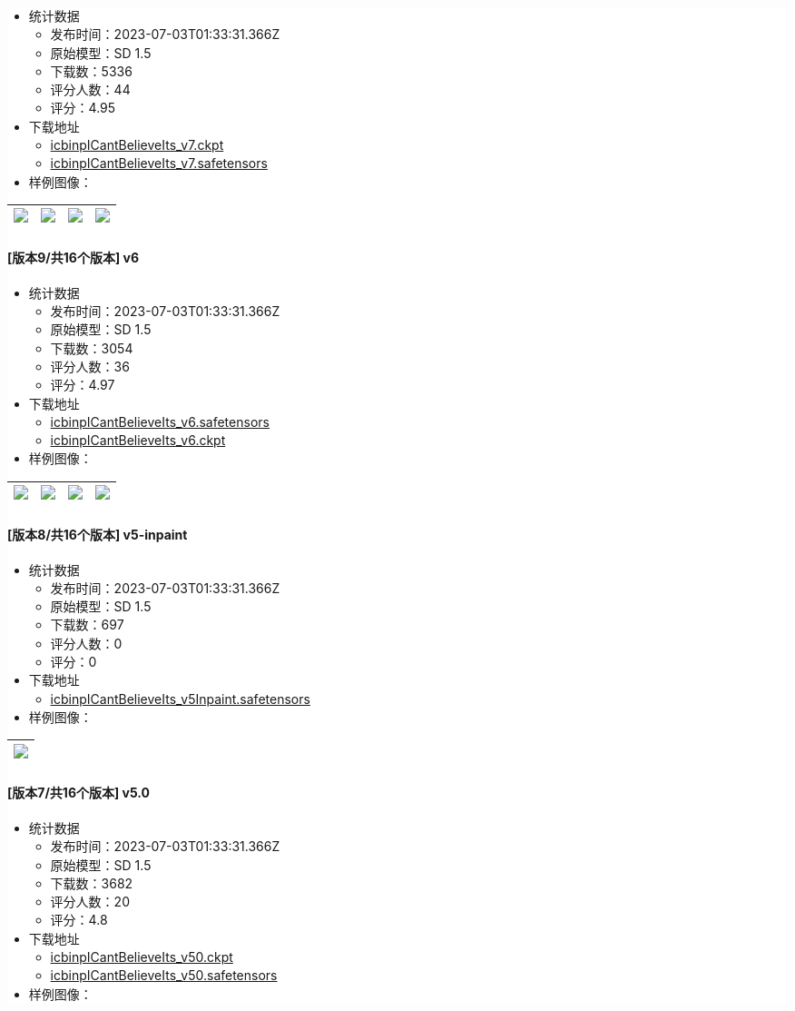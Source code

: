 - 统计数据
  - 发布时间：2023-07-03T01:33:31.366Z
  - 原始模型：SD 1.5
  - 下载数：5336
  - 评分人数：44
  - 评分：4.95
- 下载地址
  - [icbinpICantBelieveIts_v7.ckpt](https://civitai.com/api/download/models/76459?type=Model&format=PickleTensor&size=pruned&fp=fp16)
  - [icbinpICantBelieveIts_v7.safetensors](https://civitai.com/api/download/models/76459)
- 样例图像：

| <img src="https://image.civitai.com/xG1nkqKTMzGDvpLrqFT7WA/340c66a8-0711-4c2d-a59b-84388d3c4405/width=450/856063.jpeg" /> | <img src="https://image.civitai.com/xG1nkqKTMzGDvpLrqFT7WA/b74b045d-ee72-4386-95b6-0f4171e8aa63/width=450/856067.jpeg" /> | <img src="https://image.civitai.com/xG1nkqKTMzGDvpLrqFT7WA/bc601c8f-7d05-4091-9d48-f61b1d3e7235/width=450/856064.jpeg" /> | <img src="https://image.civitai.com/xG1nkqKTMzGDvpLrqFT7WA/3e7c5b38-4e92-4284-b11f-dab29ae501dd/width=450/856059.jpeg" /> |
| ---- | ---- | ---- | ---- |

#### [版本9/共16个版本] v6

- 统计数据
  - 发布时间：2023-07-03T01:33:31.366Z
  - 原始模型：SD 1.5
  - 下载数：3054
  - 评分人数：36
  - 评分：4.97
- 下载地址
  - [icbinpICantBelieveIts_v6.safetensors](https://civitai.com/api/download/models/70910)
  - [icbinpICantBelieveIts_v6.ckpt](https://civitai.com/api/download/models/70910?type=Model&format=PickleTensor&size=pruned&fp=fp16)
- 样例图像：

| <img src="https://image.civitai.com/xG1nkqKTMzGDvpLrqFT7WA/c086f162-b4be-4465-a136-d08677fc3cb0/width=450/812040.jpeg" /> | <img src="https://image.civitai.com/xG1nkqKTMzGDvpLrqFT7WA/6deaf300-3591-4694-a838-5ad8a81fa7e1/width=450/812044.jpeg" /> | <img src="https://image.civitai.com/xG1nkqKTMzGDvpLrqFT7WA/701ad437-4fee-4787-a037-bcbce6ef2fd5/width=450/812041.jpeg" /> | <img src="https://image.civitai.com/xG1nkqKTMzGDvpLrqFT7WA/68265f5b-6b96-464c-87fb-a646813955a8/width=450/812042.jpeg" /> |
| ---- | ---- | ---- | ---- |

#### [版本8/共16个版本] v5-inpaint

- 统计数据
  - 发布时间：2023-07-03T01:33:31.366Z
  - 原始模型：SD 1.5
  - 下载数：697
  - 评分人数：0
  - 评分：0
- 下载地址
  - [icbinpICantBelieveIts_v5Inpaint.safetensors](https://civitai.com/api/download/models/65228)
- 样例图像：

| <img src="https://image.civitai.com/xG1nkqKTMzGDvpLrqFT7WA/8dbe9447-b49f-40ab-a9bc-3adc58d95cbc/width=450/722008.jpeg" /> |
| ---- |

#### [版本7/共16个版本] v5.0

- 统计数据
  - 发布时间：2023-07-03T01:33:31.366Z
  - 原始模型：SD 1.5
  - 下载数：3682
  - 评分人数：20
  - 评分：4.8
- 下载地址
  - [icbinpICantBelieveIts_v50.ckpt](https://civitai.com/api/download/models/65210?type=Model&format=PickleTensor&size=pruned&fp=fp16)
  - [icbinpICantBelieveIts_v50.safetensors](https://civitai.com/api/download/models/65210)
- 样例图像：

